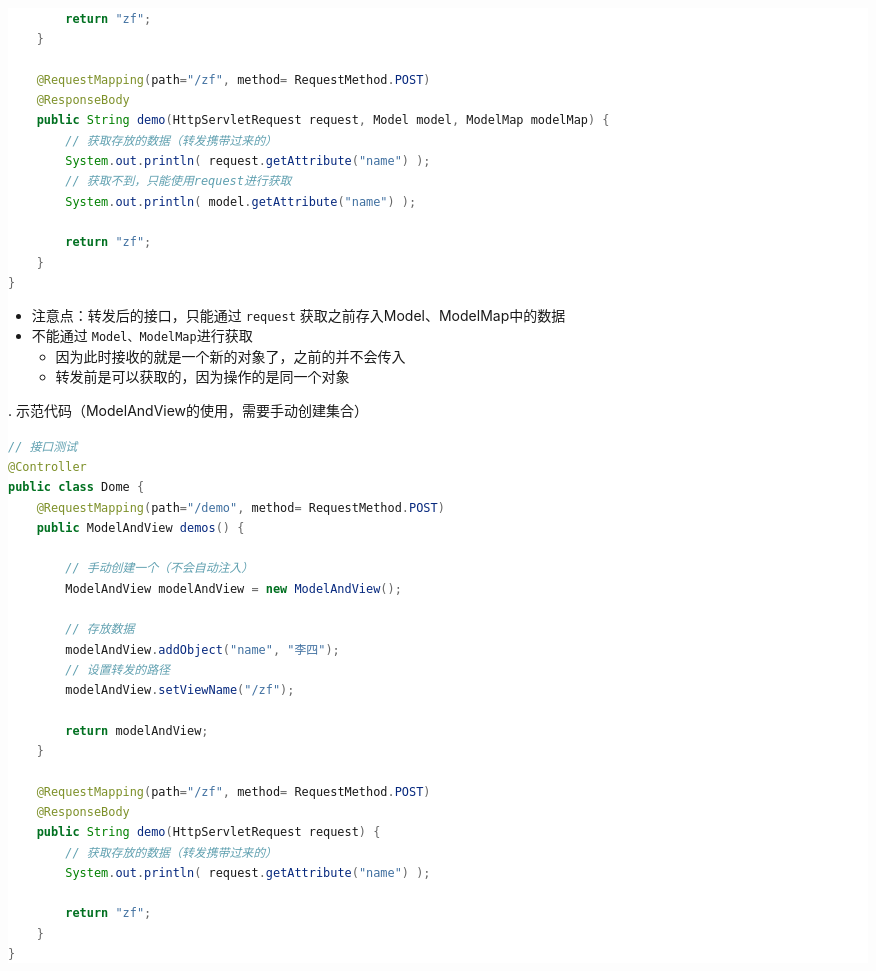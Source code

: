  ```java
          return "zf";
      }

      @RequestMapping(path="/zf", method= RequestMethod.POST)
      @ResponseBody
      public String demo(HttpServletRequest request, Model model, ModelMap modelMap) {
          // 获取存放的数据（转发携带过来的）
          System.out.println( request.getAttribute("name") );
          // 获取不到，只能使用request进行获取
          System.out.println( model.getAttribute("name") );

          return "zf";
      }
  }
  ```
  - 注意点：转发后的接口，只能通过 `request` 获取之前存入Model、ModelMap中的数据
  - 不能通过 `Model、ModelMap`进行获取
    - 因为此时接收的就是一个新的对象了，之前的并不会传入
    - 转发前是可以获取的，因为操作的是同一个对象
 
.
示范代码（ModelAndView的使用，需要手动创建集合）
  ```java
  // 接口测试
  @Controller
  public class Dome {
      @RequestMapping(path="/demo", method= RequestMethod.POST)
      public ModelAndView demos() {

          // 手动创建一个（不会自动注入）
          ModelAndView modelAndView = new ModelAndView();

          // 存放数据
          modelAndView.addObject("name", "李四");
          // 设置转发的路径
          modelAndView.setViewName("/zf");

          return modelAndView;
      }

      @RequestMapping(path="/zf", method= RequestMethod.POST)
      @ResponseBody
      public String demo(HttpServletRequest request) {
          // 获取存放的数据（转发携带过来的）
          System.out.println( request.getAttribute("name") );

          return "zf";
      }
  }
  ```

